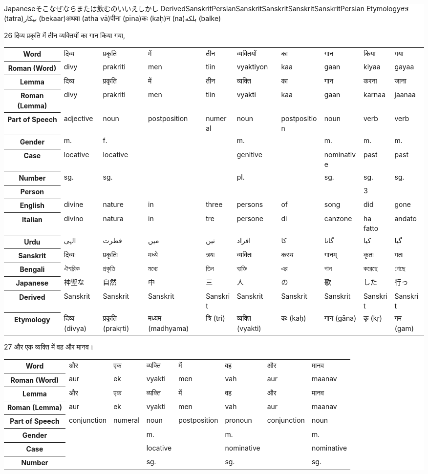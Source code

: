 <tr><th>Japanese</th><td>そこ</td><td>なぜなら</td><td>または</td><td>飲む</td><td>の</td><td>いいえ</td><td>しかし</td></tr>
<tr><th>Derived</th><td>Sanskrit</td><td>Persian</td><td>Sanskrit</td><td>Sanskrit</td><td>Sanskrit</td><td>Sanskrit</td><td>Persian</td></tr>
<tr><th>Etymology</th><td>तत्र (tatra)</td><td>بیکار (bekaar)</td><td>अथवा (atha vā)</td><td>पीना (pīna)</td><td>कः (kaḥ)</td><td>न (na)</td><td>بلکه (balke)</td></tr>
</table>

26 दिव्य प्रकृति में तीन व्यक्तियों का गान किया गया,

<table>
<tr><th>Word</th><td>दिव्य</td><td>प्रकृति</td><td>में</td><td>तीन</td><td>व्यक्तियों</td><td>का</td><td>गान</td><td>किया</td><td>गया</td></tr>
<tr><th>Roman (Word)</th><td>divy</td><td>prakriti</td><td>men</td><td>tiin</td><td>vyaktiyon</td><td>kaa</td><td>gaan</td><td>kiyaa</td><td>gayaa</td></tr>
<tr><th>Lemma</th><td>दिव्य</td><td>प्रकृति</td><td>में</td><td>तीन</td><td>व्यक्ति</td><td>का</td><td>गान</td><td>करना</td><td>जाना</td></tr>
<tr><th>Roman (Lemma)</th><td>divy</td><td>prakriti</td><td>men</td><td>tiin</td><td>vyakti</td><td>kaa</td><td>gaan</td><td>karnaa</td><td>jaanaa</td></tr>
<tr><th>Part of Speech</th><td>adjective</td><td>noun</td><td>postposition</td><td>numeral</td><td>noun</td><td>postposition</td><td>noun</td><td>verb</td><td>verb</td></tr>
<tr><th>Gender</th><td>m.</td><td>f.</td><td></td><td></td><td>m.</td><td></td><td>m.</td><td>m.</td><td>m.</td></tr>
<tr><th>Case</th><td>locative</td><td>locative</td><td></td><td></td><td>genitive</td><td></td><td>nominative</td><td>past</td><td>past</td></tr>
<tr><th>Number</th><td>sg.</td><td>sg.</td><td></td><td></td><td>pl.</td><td></td><td>sg.</td><td>sg.</td><td>sg.</td></tr>
<tr><th>Person</th><td></td><td></td><td></td><td></td><td></td><td></td><td></td><td>3</td><td></td></tr>
<tr><th>English</th><td>divine</td><td>nature</td><td>in</td><td>three</td><td>persons</td><td>of</td><td>song</td><td>did</td><td>gone</td></tr>
<tr><th>Italian</th><td>divino</td><td>natura</td><td>in</td><td>tre</td><td>persone</td><td>di</td><td>canzone</td><td>ha fatto</td><td>andato</td></tr>
<tr><th>Urdu</th><td>الہی</td><td>فطرت</td><td>میں</td><td>تین</td><td>افراد</td><td>کا</td><td>گانا</td><td>کیا</td><td>گیا</td></tr>
<tr><th>Sanskrit</th><td>दिव्यः</td><td>प्रकृतिः</td><td>मध्ये</td><td>त्रयः</td><td>व्यक्तिः</td><td>कस्य</td><td>गानम्</td><td>कृतः</td><td>गतः</td></tr>
<tr><th>Bengali</th><td>ঐশ্বরিক</td><td>প্রকৃতি</td><td>মধ্যে</td><td>তিন</td><td>ব্যক্তি</td><td>এর</td><td>গান</td><td>করেছে</td><td>গেছে</td></tr>
<tr><th>Japanese</th><td>神聖な</td><td>自然</td><td>中</td><td>三</td><td>人</td><td>の</td><td>歌</td><td>した</td><td>行っ</td></tr>
<tr><th>Derived</th><td>Sanskrit</td><td>Sanskrit</td><td>Sanskrit</td><td>Sanskrit</td><td>Sanskrit</td><td>Sanskrit</td><td>Sanskrit</td><td>Sanskrit</td><td>Sanskrit</td></tr>
<tr><th>Etymology</th><td>दिव्य (divya)</td><td>प्रकृति (prakṛti)</td><td>मध्यम (madhyama)</td><td>त्रि (tri)</td><td>व्यक्ति (vyakti)</td><td>कः (kaḥ)</td><td>गान (gāna)</td><td>कृ (kṛ)</td><td>गम (gam)</td></tr>
</table>

27 और एक व्यक्ति में वह और मानव।

<table>
<tr><th>Word</th><td>और</td><td>एक</td><td>व्यक्ति</td><td>में</td><td>वह</td><td>और</td><td>मानव</td></tr>
<tr><th>Roman (Word)</th><td>aur</td><td>ek</td><td>vyakti</td><td>men</td><td>vah</td><td>aur</td><td>maanav</td></tr>
<tr><th>Lemma</th><td>और</td><td>एक</td><td>व्यक्ति</td><td>में</td><td>वह</td><td>और</td><td>मानव</td></tr>
<tr><th>Roman (Lemma)</th><td>aur</td><td>ek</td><td>vyakti</td><td>men</td><td>vah</td><td>aur</td><td>maanav</td></tr>
<tr><th>Part of Speech</th><td>conjunction</td><td>numeral</td><td>noun</td><td>postposition</td><td>pronoun</td><td>conjunction</td><td>noun</td></tr>
<tr><th>Gender</th><td></td><td></td><td>m.</td><td></td><td>m.</td><td></td><td>m.</td></tr>
<tr><th>Case</th><td></td><td></td><td>locative</td><td></td><td>nominative</td><td></td><td>nominative</td></tr>
<tr><th>Number</th><td></td><td></td><td>sg.</td><td></td><td>sg.</td><td></td><td>sg.</td></tr>